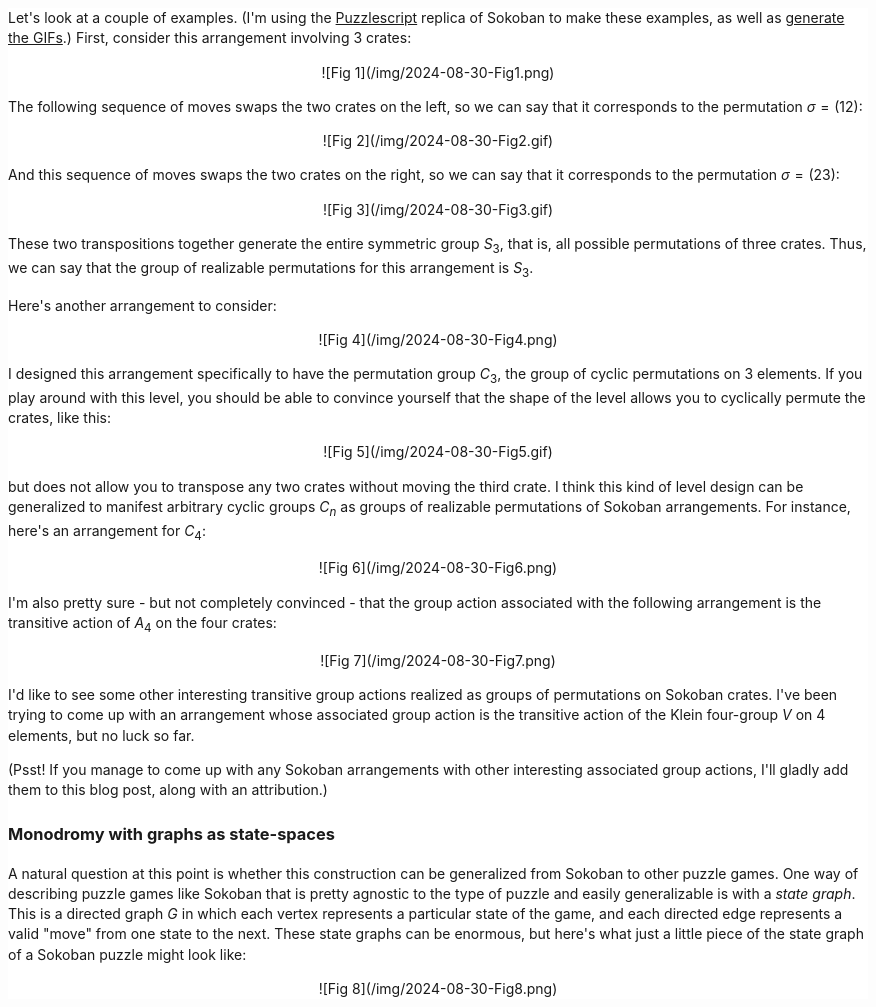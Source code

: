 Let's look at a couple of examples. (I'm using the [Puzzlescript](https://www.puzzlescript.net) replica of Sokoban to make these examples, as well as [generate the GIFs](https://www.puzzlescript.net/Documentation/gifs.html).) First, consider this arrangement involving $3$ crates:

<center>![Fig 1](/img/2024-08-30-Fig1.png)</center>

The following sequence of moves swaps the two crates on the left, so we can say that it corresponds to the permutation $\sigma = (12)$:

<center>![Fig 2](/img/2024-08-30-Fig2.gif)</center>

And this sequence of moves swaps the two crates on the right, so we can say that it corresponds to the permutation $\sigma = (23)$:

<center>![Fig 3](/img/2024-08-30-Fig3.gif)</center>

These two transpositions together generate the entire symmetric group $S_3$, that is, all possible permutations of three crates. Thus, we can say that the group of realizable permutations for this arrangement is $S_3$.

Here's another arrangement to consider:

<center>![Fig 4](/img/2024-08-30-Fig4.png)</center>

I designed this arrangement specifically to have the permutation group $C_3$, the group of cyclic permutations on $3$ elements. If you play around with this level, you should be able to convince yourself that the shape of the level allows you to cyclically permute the crates, like this:

<center>![Fig 5](/img/2024-08-30-Fig5.gif)</center>

but does not allow you to transpose any two crates without moving the third crate. I think this kind of level design can be generalized to manifest arbitrary cyclic groups $C_n$ as groups of realizable permutations of Sokoban arrangements. For instance, here's an arrangement for $C_4$:

<center>![Fig 6](/img/2024-08-30-Fig6.png)</center>

I'm also pretty sure - but not completely convinced - that the group action associated with the following arrangement is the transitive action of $A_4$ on the four crates:

<center>![Fig 7](/img/2024-08-30-Fig7.png)</center>

I'd like to see some other interesting transitive group actions realized as groups of permutations on Sokoban crates. I've been trying to come up with an arrangement whose associated group action is the transitive action of the Klein four-group $V$ on 4 elements, but no luck so far.

(Psst! If you manage to come up with any Sokoban arrangements with other interesting associated group actions, I'll gladly add them to this blog post, along with an attribution.)

### Monodromy with graphs as state-spaces <a id="toc-section-2" class="toc-section"></a>

A natural question at this point is whether this construction can be generalized from Sokoban to other puzzle games. One way of describing puzzle games like Sokoban that is pretty agnostic to the type of puzzle and easily generalizable is with a *state graph*. This is a directed graph $G$ in which each vertex represents a particular state of the game, and each directed edge represents a valid "move" from one state to the next. These state graphs can be enormous, but here's what just a little piece of the state graph of a Sokoban puzzle might look like:

<center>![Fig 8](/img/2024-08-30-Fig8.png)</center>
